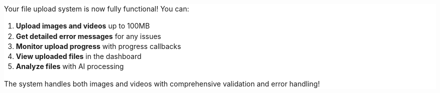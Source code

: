 Your file upload system is now fully functional! You can:

1. **Upload images and videos** up to 100MB
2. **Get detailed error messages** for any issues
3. **Monitor upload progress** with progress callbacks
4. **View uploaded files** in the dashboard
5. **Analyze files** with AI processing

The system handles both images and videos with comprehensive validation and error handling!
